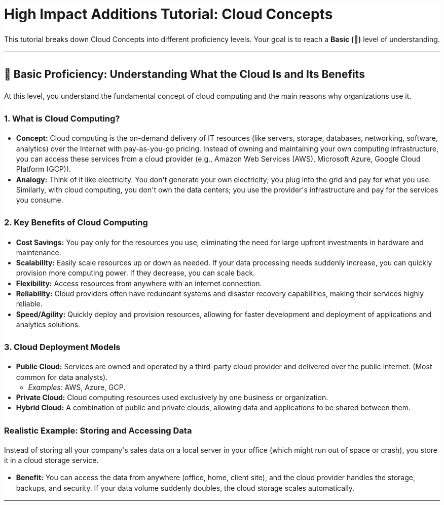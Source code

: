 # High Impact Additions Tutorial: Cloud Concepts

This tutorial breaks down Cloud Concepts into different proficiency levels. Your goal is to reach a **Basic (🔵)** level of understanding.

---

## 🔵 Basic Proficiency: Understanding What the Cloud Is and Its Benefits

At this level, you understand the fundamental concept of cloud computing and the main reasons why organizations use it.

### 1. What is Cloud Computing?

*   **Concept:** Cloud computing is the on-demand delivery of IT resources (like servers, storage, databases, networking, software, analytics) over the Internet with pay-as-you-go pricing. Instead of owning and maintaining your own computing infrastructure, you can access these services from a cloud provider (e.g., Amazon Web Services (AWS), Microsoft Azure, Google Cloud Platform (GCP)).
*   **Analogy:** Think of it like electricity. You don't generate your own electricity; you plug into the grid and pay for what you use. Similarly, with cloud computing, you don't own the data centers; you use the provider's infrastructure and pay for the services you consume.

### 2. Key Benefits of Cloud Computing

*   **Cost Savings:** You pay only for the resources you use, eliminating the need for large upfront investments in hardware and maintenance.
*   **Scalability:** Easily scale resources up or down as needed. If your data processing needs suddenly increase, you can quickly provision more computing power. If they decrease, you can scale back.
*   **Flexibility:** Access resources from anywhere with an internet connection.
*   **Reliability:** Cloud providers often have redundant systems and disaster recovery capabilities, making their services highly reliable.
*   **Speed/Agility:** Quickly deploy and provision resources, allowing for faster development and deployment of applications and analytics solutions.

### 3. Cloud Deployment Models

*   **Public Cloud:** Services are owned and operated by a third-party cloud provider and delivered over the public internet. (Most common for data analysts).
    *   *Examples:* AWS, Azure, GCP.
*   **Private Cloud:** Cloud computing resources used exclusively by one business or organization.
*   **Hybrid Cloud:** A combination of public and private clouds, allowing data and applications to be shared between them.

### Realistic Example: Storing and Accessing Data

Instead of storing all your company's sales data on a local server in your office (which might run out of space or crash), you store it in a cloud storage service.

*   **Benefit:** You can access the data from anywhere (office, home, client site), and the cloud provider handles the storage, backups, and security. If your data volume suddenly doubles, the cloud storage scales automatically.

---